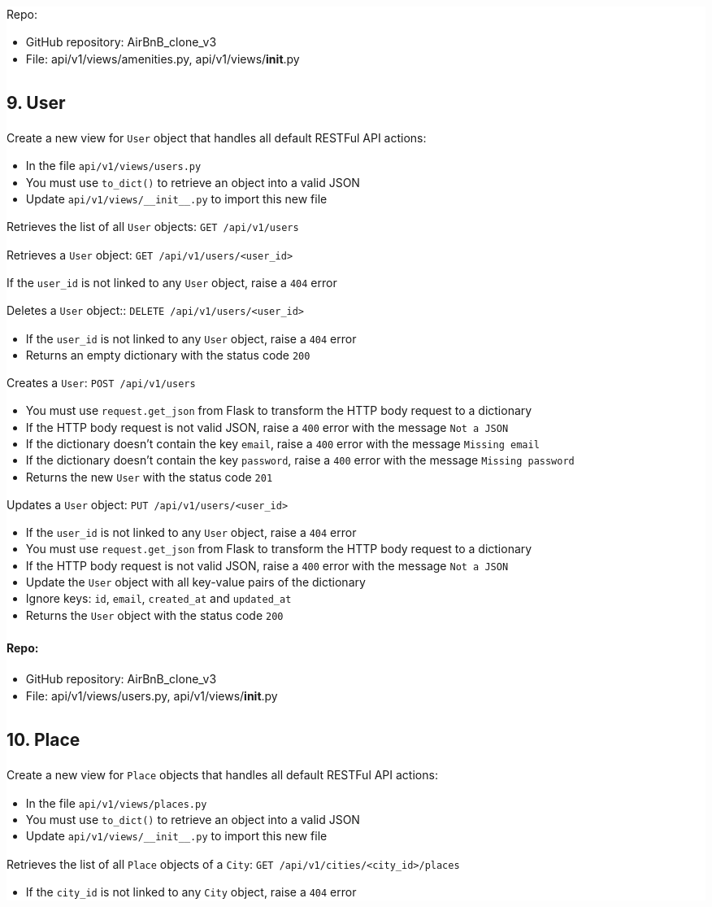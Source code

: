 Repo:
* GitHub repository: AirBnB_clone_v3
* File: api/v1/views/amenities.py, api/v1/views/__init__.py
    
## 9. User
Create a new view for `User` object that handles all default RESTFul API actions:

* In the file `api/v1/views/users.py`
* You must use `to_dict()` to retrieve an object into a valid JSON
* Update `api/v1/views/__init__.py` to import this new file

Retrieves the list of all `User` objects: `GET /api/v1/users`

Retrieves a `User` object: `GET /api/v1/users/<user_id>`

If the `user_id` is not linked to any `User` object, raise a `404` error

Deletes a `User` object:: `DELETE /api/v1/users/<user_id>`

* If the `user_id` is not linked to any `User` object, raise a `404` error
* Returns an empty dictionary with the status code `200`

Creates a `User`: `POST /api/v1/users`

* You must use `request.get_json` from Flask to transform the HTTP body request to a dictionary
* If the HTTP body request is not valid JSON, raise a `400` error with the message `Not a JSON`
* If the dictionary doesn’t contain the key `email`, raise a `400` error with the message `Missing email`
* If the dictionary doesn’t contain the key `password`, raise a `400` error with the message `Missing password`
* Returns the new `User` with the status code `201`

Updates a `User` object: `PUT /api/v1/users/<user_id>`

* If the `user_id` is not linked to any `User` object, raise a `404` error
* You must use `request.get_json` from Flask to transform the HTTP body request to a dictionary
* If the HTTP body request is not valid JSON, raise a `400` error with the message `Not a JSON`
* Update the `User` object with all key-value pairs of the dictionary
* Ignore keys: `id`, `email`, `created_at` and `updated_at`
* Returns the `User` object with the status code `200`

#### Repo:
* GitHub repository: AirBnB_clone_v3
* File: api/v1/views/users.py, api/v1/views/__init__.py
    
## 10. Place
Create a new view for `Place` objects that handles all default RESTFul API actions:

* In the file `api/v1/views/places.py`
* You must use `to_dict()` to retrieve an object into a valid JSON
* Update `api/v1/views/__init__.py` to import this new file

Retrieves the list of all `Place` objects of a `City`: `GET /api/v1/cities/<city_id>/places`

* If the `city_id` is not linked to any `City` object, raise a `404` error
